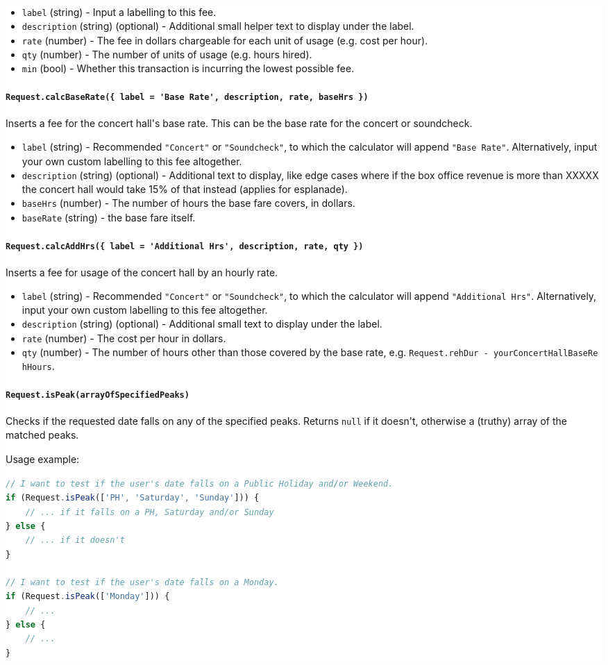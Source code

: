 - `label` (string) - Input a labelling to this fee.
- `description` (string) (optional) - Additional small helper text to display under the label.
- `rate` (number) - The fee in dollars chargeable for each unit of usage (e.g. cost per hour).
- `qty` (number) - The number of units of usage (e.g. hours hired).
- `min` (bool) - Whether this transaction is incurring the lowest possible fee.

#### `Request.calcBaseRate({ label = 'Base Rate', description, rate, baseHrs })`

Inserts a fee for the concert hall's base rate. This can be the base rate for the concert or soundcheck.

- `label` (string) - Recommended `"Concert"` or `"Soundcheck"`, to which the calculator will append `"Base Rate"`. Alternatively, input your own custom labelling to this fee altogether.
- `description` (string) (optional) - Additional text to display, like edge cases where if the box office revenue is more than XXXXX the concert hall would take 15% of that instead (applies for esplanade).
- `baseHrs` (number) - The number of hours the base fare covers, in dollars.
- `baseRate` (string) - the base fare itself.

#### `Request.calcAddHrs({ label = 'Additional Hrs', description, rate, qty })`

Inserts a fee for usage of the concert hall by an hourly rate.

- `label` (string) - Recommended `"Concert"` or `"Soundcheck"`, to which the calculator will append `"Additional Hrs"`. Alternatively, input your own custom labelling to this fee altogether.
- `description` (string) (optional) - Additional small text to display under the label.
- `rate` (number) - The cost per hour in dollars.
- `qty` (number) - The number of hours other than those covered by the base rate, e.g. `Request.rehDur - yourConcertHallBaseRehHours`.

#### `Request.isPeak(arrayOfSpecifiedPeaks)`

Checks if the requested date falls on any of the specified peaks. Returns `null` if it doesn't, otherwise a (truthy) array of the matched peaks.

Usage example:

```js
// I want to test if the user's date falls on a Public Holiday and/or Weekend.
if (Request.isPeak(['PH', 'Saturday', 'Sunday'])) {
	// ... if it falls on a PH, Saturday and/or Sunday
} else {
	// ... if it doesn't
}

// I want to test if the user's date falls on a Monday.
if (Request.isPeak(['Monday'])) {
	// ...
} else {
	// ...
}
```
